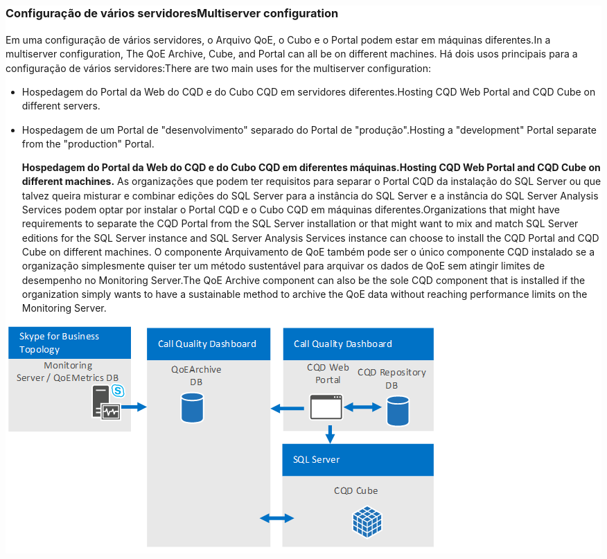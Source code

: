 ### <a name="multiserver-configuration"></a><span data-ttu-id="a6a28-231">Configuração de vários servidores</span><span class="sxs-lookup"><span data-stu-id="a6a28-231">Multiserver configuration</span></span>

<span data-ttu-id="a6a28-232">Em uma configuração de vários servidores, o Arquivo QoE, o Cubo e o Portal podem estar em máquinas diferentes.</span><span class="sxs-lookup"><span data-stu-id="a6a28-232">In a multiserver configuration, The QoE Archive, Cube, and Portal can all be on different machines.</span></span> <span data-ttu-id="a6a28-233">Há dois usos principais para a configuração de vários servidores:</span><span class="sxs-lookup"><span data-stu-id="a6a28-233">There are two main uses for the multiserver configuration:</span></span>
  
- <span data-ttu-id="a6a28-234">Hospedagem do Portal da Web do CQD e do Cubo CQD em servidores diferentes.</span><span class="sxs-lookup"><span data-stu-id="a6a28-234">Hosting CQD Web Portal and CQD Cube on different servers.</span></span>
    
- <span data-ttu-id="a6a28-235">Hospedagem de um Portal de "desenvolvimento" separado do Portal de "produção".</span><span class="sxs-lookup"><span data-stu-id="a6a28-235">Hosting a "development" Portal separate from the "production" Portal.</span></span> 
    
  <span data-ttu-id="a6a28-236">**Hospedagem do Portal da Web do CQD e do Cubo CQD em diferentes máquinas.**</span><span class="sxs-lookup"><span data-stu-id="a6a28-236">**Hosting CQD Web Portal and CQD Cube on different machines.**</span></span> <span data-ttu-id="a6a28-237">As organizações que podem ter requisitos para separar o Portal CQD da instalação do SQL Server ou que talvez queira misturar e combinar edições do SQL Server para a instância do SQL Server e a instância do SQL Server Analysis Services podem optar por instalar o Portal CQD e o Cubo CQD em máquinas diferentes.</span><span class="sxs-lookup"><span data-stu-id="a6a28-237">Organizations that might have requirements to separate the CQD Portal from the SQL Server installation or that might want to mix and match SQL Server editions for the SQL Server instance and SQL Server Analysis Services instance can choose to install the CQD Portal and CQD Cube on different machines.</span></span> <span data-ttu-id="a6a28-238">O componente Arquivamento de QoE também pode ser o único componente CQD instalado se a organização simplesmente quiser ter um método sustentável para arquivar os dados de QoE sem atingir limites de desempenho no Monitoring Server.</span><span class="sxs-lookup"><span data-stu-id="a6a28-238">The QoE Archive component can also be the sole CQD component that is installed if the organization simply wants to have a sustainable method to archive the QoE data without reaching performance limits on the Monitoring Server.</span></span>
  
![CQD de Servidor Único](../../media/f65be6f3-6bba-4c3d-b3ae-c05e03551b5b.png)
  